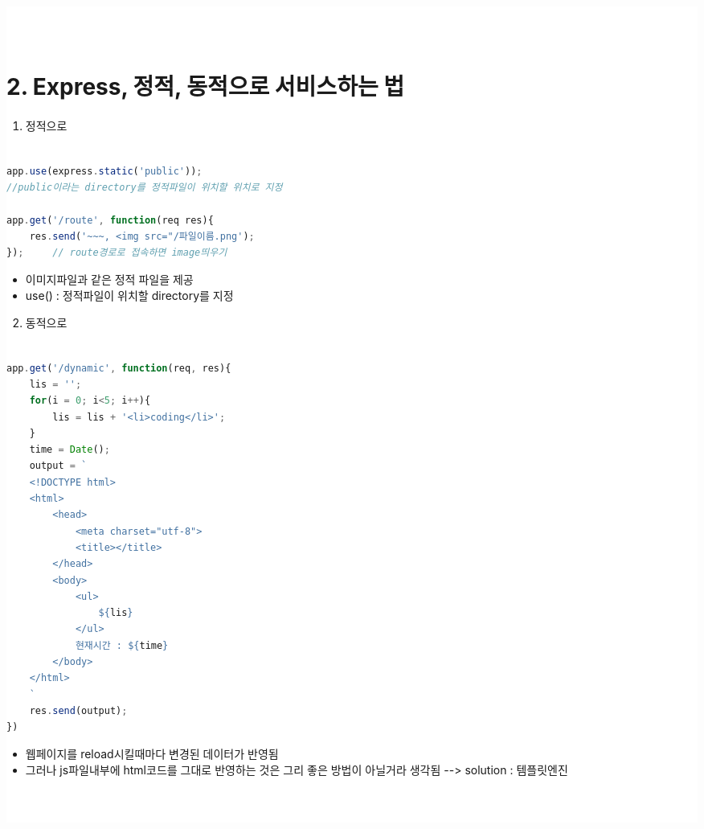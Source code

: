 </br></br>

# 2. Express, 정적, 동적으로 서비스하는 법


1. 정적으로
```js

app.use(express.static('public'));
//public이라는 directory를 정적파일이 위치할 위치로 지정

app.get('/route', function(req res){
    res.send('~~~, <img src="/파일이름.png');
});     // route경로로 접속하면 image띄우기

```
- 이미지파일과 같은 정적 파일을 제공
- use() : 정적파일이 위치할 directory를 지정



2. 동적으로

```js

app.get('/dynamic', function(req, res){
    lis = '';
    for(i = 0; i<5; i++){
        lis = lis + '<li>coding</li>';
    }
    time = Date();
    output = `
    <!DOCTYPE html>
    <html>
        <head>
            <meta charset="utf-8">
            <title></title>
        </head>
        <body>
            <ul>
                ${lis}
            </ul>
            현재시간 : ${time}
        </body>
    </html>
    `
    res.send(output);
})
```
- 웹페이지를 reload시킬때마다 변경된 데이터가 반영됨
- 그러나 js파일내부에 html코드를 그대로 반영하는 것은 그리 좋은 방법이 아닐거라 생각됨  --> solution : 템플릿엔진

</br></br>
